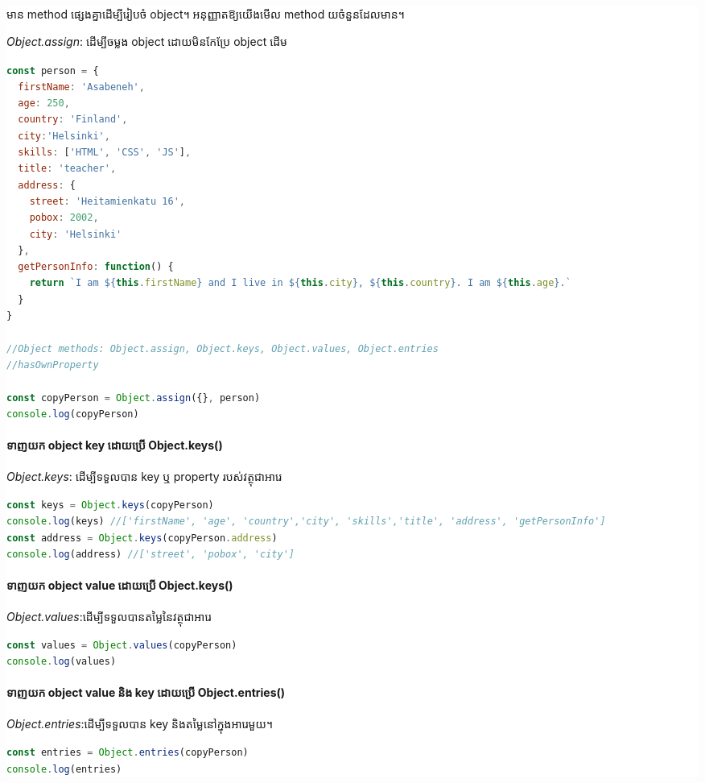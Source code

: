 មាន method ផ្សេងគ្នាដើម្បីរៀបចំ object។ អនុញ្ញាតឱ្យយើងមើល method យចំនួនដែលមាន។

_Object.assign_: ដើម្បីចម្លង object ដោយមិនកែប្រែ object ដើម

```js
const person = {
  firstName: 'Asabeneh',
  age: 250,
  country: 'Finland',
  city:'Helsinki',
  skills: ['HTML', 'CSS', 'JS'],
  title: 'teacher',
  address: {
    street: 'Heitamienkatu 16',
    pobox: 2002,
    city: 'Helsinki'
  },
  getPersonInfo: function() {
    return `I am ${this.firstName} and I live in ${this.city}, ${this.country}. I am ${this.age}.`
  }
}

//Object methods: Object.assign, Object.keys, Object.values, Object.entries
//hasOwnProperty

const copyPerson = Object.assign({}, person)
console.log(copyPerson)
```

#### ទាញយក object key ដោយប្រើ Object.keys()

_Object.keys_: ដើម្បីទទួលបាន key ឬ property របស់វត្ថុជាអារេ

```js
const keys = Object.keys(copyPerson)
console.log(keys) //['firstName', 'age', 'country','city', 'skills','title', 'address', 'getPersonInfo']
const address = Object.keys(copyPerson.address)
console.log(address) //['street', 'pobox', 'city']
```

#### ទាញយក object value ដោយប្រើ Object.keys()

_Object.values_:ដើម្បីទទួលបានតម្លៃនៃវត្ថុជាអារេ

```js
const values = Object.values(copyPerson)
console.log(values)
```

#### ទាញយក object value និង key ដោយប្រើ Object.entries()

_Object.entries_:ដើម្បីទទួលបាន key និងតម្លៃនៅក្នុងអារេមួយ។

```js
const entries = Object.entries(copyPerson)
console.log(entries)
```
